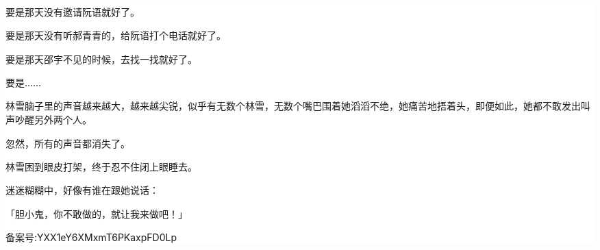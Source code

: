 要是那天没有邀请阮语就好了。

要是那天没有听郝青青的，给阮语打个电话就好了。

要是那天邵宇不见的时候，去找一找就好了。

要是……

林雪脑子里的声音越来越大，越来越尖锐，似乎有无数个林雪，无数个嘴巴围着她滔滔不绝，她痛苦地捂着头，即便如此，她都不敢发出叫声吵醒另外两个人。

忽然，所有的声音都消失了。

林雪困到眼皮打架，终于忍不住闭上眼睡去。

迷迷糊糊中，好像有谁在跟她说话：

「胆小鬼，你不敢做的，就让我来做吧！」 

备案号:YXX1eY6XMxmT6PKaxpFD0Lp